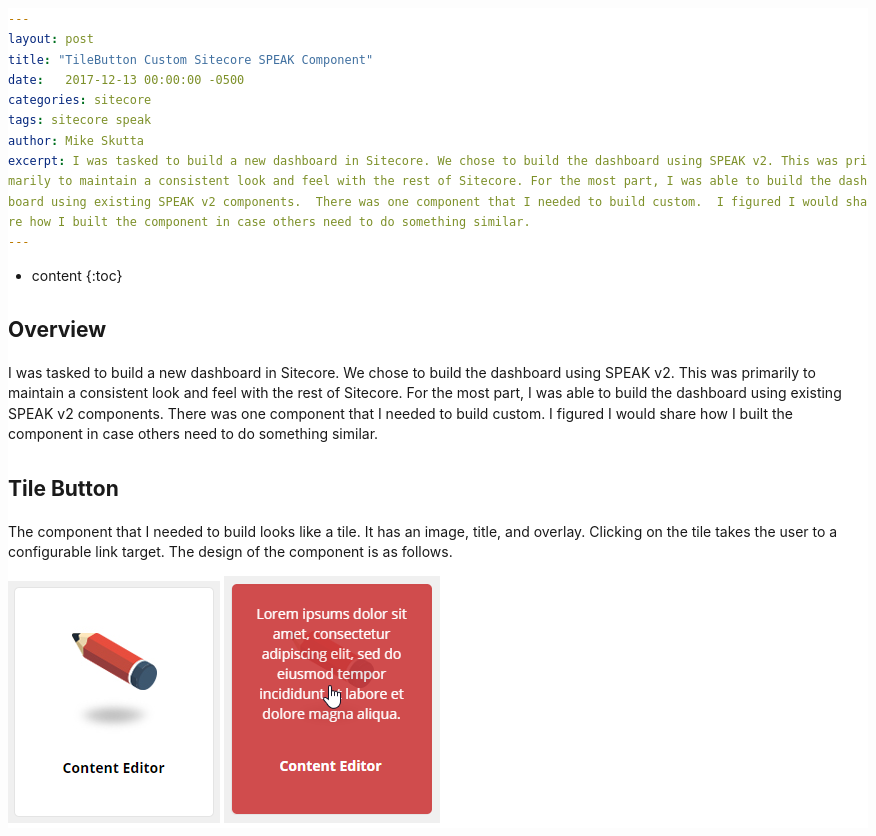 ```yaml
---
layout: post
title: "TileButton Custom Sitecore SPEAK Component"
date:   2017-12-13 00:00:00 -0500
categories: sitecore
tags: sitecore speak
author: Mike Skutta
excerpt: I was tasked to build a new dashboard in Sitecore. We chose to build the dashboard using SPEAK v2. This was primarily to maintain a consistent look and feel with the rest of Sitecore. For the most part, I was able to build the dashboard using existing SPEAK v2 components.  There was one component that I needed to build custom.  I figured I would share how I built the component in case others need to do something similar.
---
```


* content
{:toc}

## Overview

I was tasked to build a new dashboard in Sitecore. We chose to build the dashboard using SPEAK v2. This was primarily to maintain a consistent look and feel with the rest of Sitecore. For the most part, I was able to build the dashboard using existing SPEAK v2 components.  There was one component that I needed to build custom.  I figured I would share how I built the component in case others need to do something similar.

## Tile Button

The component that I needed to build looks like a tile.  It has an image, title, and overlay.  Clicking on the tile takes the user to a configurable link target.  The design of the component is as follows.

![Tile Button](/images/tilebutton-custom-sitecore-speak-component/TileButton.png)
![Tile Button Hover](/images/tilebutton-custom-sitecore-speak-component/TileButtonHover.png)
